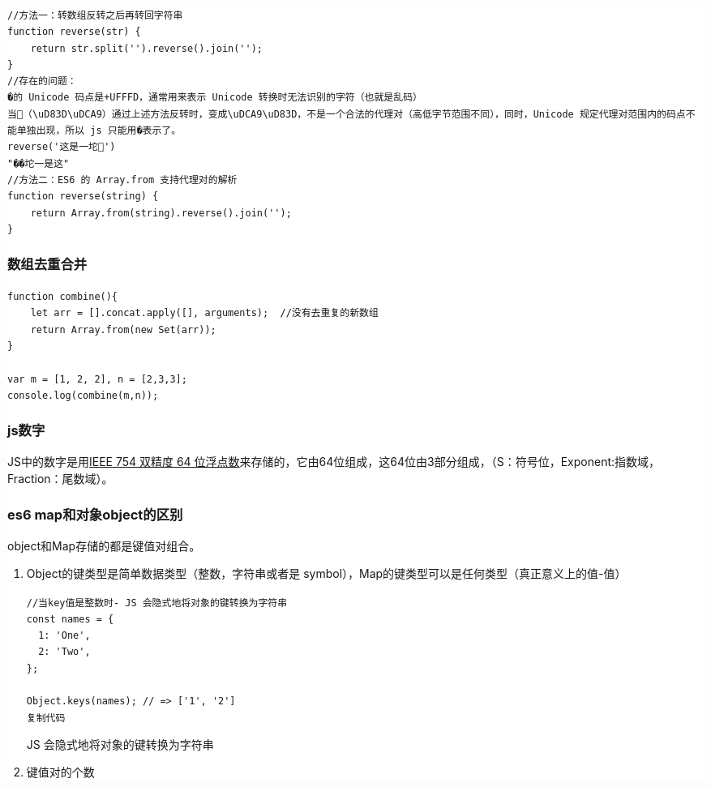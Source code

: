 ```
//方法一：转数组反转之后再转回字符串
function reverse(str) {
    return str.split('').reverse().join('');
}
//存在的问题：
�的 Unicode 码点是+UFFFD，通常用来表示 Unicode 转换时无法识别的字符（也就是乱码）
当💩（\uD83D\uDCA9）通过上述方法反转时，变成\uDCA9\uD83D，不是一个合法的代理对（高低字节范围不同），同时，Unicode 规定代理对范围内的码点不能单独出现，所以 js 只能用�表示了。
reverse('这是一坨💩')
"��坨一是这"
//方法二：ES6 的 Array.from 支持代理对的解析
function reverse(string) {
	return Array.from(string).reverse().join('');
}
```

### 数组去重合并

```
function combine(){ 
    let arr = [].concat.apply([], arguments);  //没有去重复的新数组 
    return Array.from(new Set(arr));
} 

var m = [1, 2, 2], n = [2,3,3]; 
console.log(combine(m,n));    
```

### js数字

JS中的数字是用[IEEE 754 双精度 64 位浮点数](http://en.wikipedia.org/wiki/Floating_point#Internal_representation)来存储的，它由64位组成，这64位由3部分组成，（S：符号位，Exponent:指数域，Fraction：尾数域）。

### es6 map和对象object的区别

object和Map存储的都是键值对组合。

1. Object的键类型是简单数据类型（整数，字符串或者是 symbol），Map的键类型可以是任何类型（真正意义上的值-值）

   ```
   //当key值是整数时- JS 会隐式地将对象的键转换为字符串
   const names = {
     1: 'One',
     2: 'Two',
   };
   
   Object.keys(names); // => ['1', '2']
   复制代码
   ```

   JS 会隐式地将对象的键转换为字符串

2. 键值对的个数
